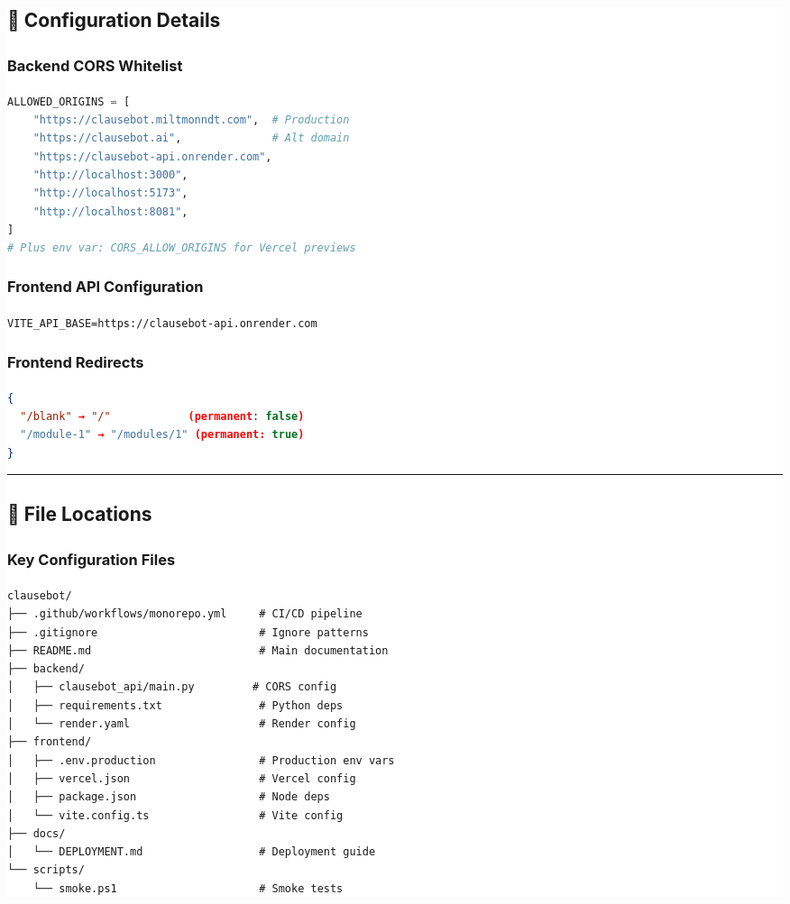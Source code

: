 
## **🔧 Configuration Details**

### **Backend CORS Whitelist**
```python
ALLOWED_ORIGINS = [
    "https://clausebot.miltmonndt.com",  # Production
    "https://clausebot.ai",              # Alt domain
    "https://clausebot-api.onrender.com",
    "http://localhost:3000",
    "http://localhost:5173",
    "http://localhost:8081",
]
# Plus env var: CORS_ALLOW_ORIGINS for Vercel previews
```

### **Frontend API Configuration**
```env
VITE_API_BASE=https://clausebot-api.onrender.com
```

### **Frontend Redirects**
```json
{
  "/blank" → "/"            (permanent: false)
  "/module-1" → "/modules/1" (permanent: true)
}
```

---

## **📁 File Locations**

### **Key Configuration Files**
```
clausebot/
├── .github/workflows/monorepo.yml     # CI/CD pipeline
├── .gitignore                         # Ignore patterns
├── README.md                          # Main documentation
├── backend/
│   ├── clausebot_api/main.py         # CORS config
│   ├── requirements.txt               # Python deps
│   └── render.yaml                    # Render config
├── frontend/
│   ├── .env.production                # Production env vars
│   ├── vercel.json                    # Vercel config
│   ├── package.json                   # Node deps
│   └── vite.config.ts                 # Vite config
├── docs/
│   └── DEPLOYMENT.md                  # Deployment guide
└── scripts/
    └── smoke.ps1                      # Smoke tests
```
